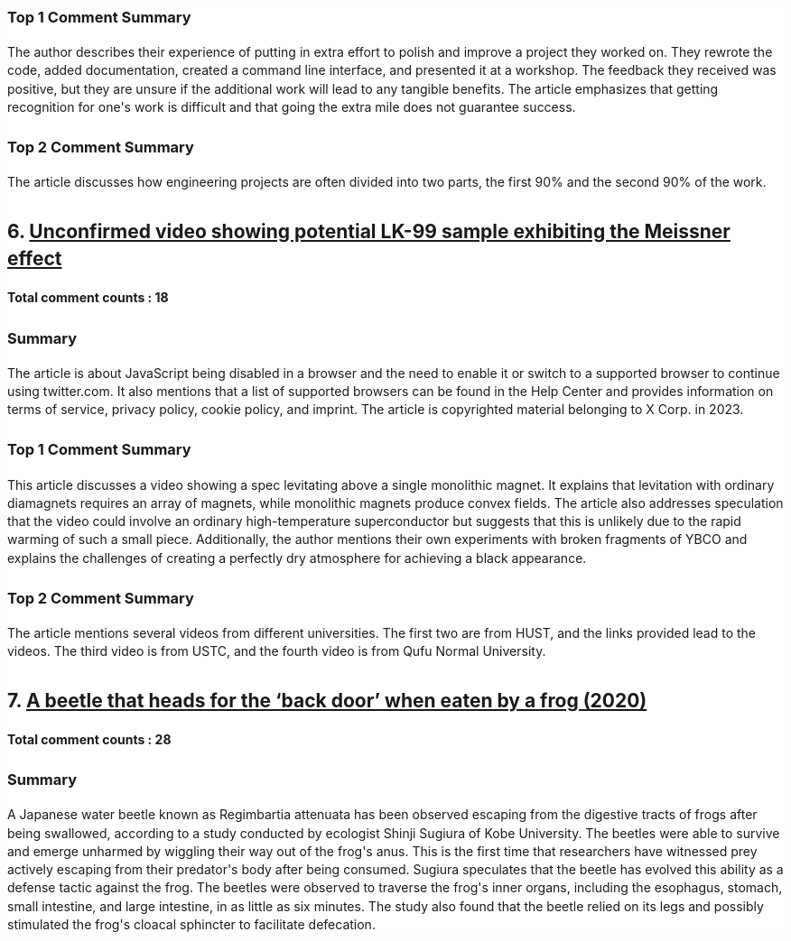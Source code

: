 ### Top 1 Comment Summary

 The author describes their experience of putting in extra effort to polish and improve a project they worked on. They rewrote the code, added documentation, created a command line interface, and presented it at a workshop. The feedback they received was positive, but they are unsure if the additional work will lead to any tangible benefits. The article emphasizes that getting recognition for one's work is difficult and that going the extra mile does not guarantee success.

### Top 2 Comment Summary

 The article discusses how engineering projects are often divided into two parts, the first 90% and the second 90% of the work.

## 6. [Unconfirmed video showing potential LK-99 sample exhibiting the Meissner effect](https://news.ycombinator.com/item?id=36964107)

**Total comment counts : 18**

### Summary

 The article is about JavaScript being disabled in a browser and the need to enable it or switch to a supported browser to continue using twitter.com. It also mentions that a list of supported browsers can be found in the Help Center and provides information on terms of service, privacy policy, cookie policy, and imprint. The article is copyrighted material belonging to X Corp. in 2023.

### Top 1 Comment Summary

 This article discusses a video showing a spec levitating above a single monolithic magnet. It explains that levitation with ordinary diamagnets requires an array of magnets, while monolithic magnets produce convex fields. The article also addresses speculation that the video could involve an ordinary high-temperature superconductor but suggests that this is unlikely due to the rapid warming of such a small piece. Additionally, the author mentions their own experiments with broken fragments of YBCO and explains the challenges of creating a perfectly dry atmosphere for achieving a black appearance.

### Top 2 Comment Summary

 The article mentions several videos from different universities. The first two are from HUST, and the links provided lead to the videos. The third video is from USTC, and the fourth video is from Qufu Normal University.

## 7. [A beetle that heads for the ‘back door’ when eaten by a frog (2020)](https://news.ycombinator.com/item?id=36967829)

**Total comment counts : 28**

### Summary

 A Japanese water beetle known as Regimbartia attenuata has been observed escaping from the digestive tracts of frogs after being swallowed, according to a study conducted by ecologist Shinji Sugiura of Kobe University. The beetles were able to survive and emerge unharmed by wiggling their way out of the frog's anus. This is the first time that researchers have witnessed prey actively escaping from their predator's body after being consumed. Sugiura speculates that the beetle has evolved this ability as a defense tactic against the frog. The beetles were observed to traverse the frog's inner organs, including the esophagus, stomach, small intestine, and large intestine, in as little as six minutes. The study also found that the beetle relied on its legs and possibly stimulated the frog's cloacal sphincter to facilitate defecation.
